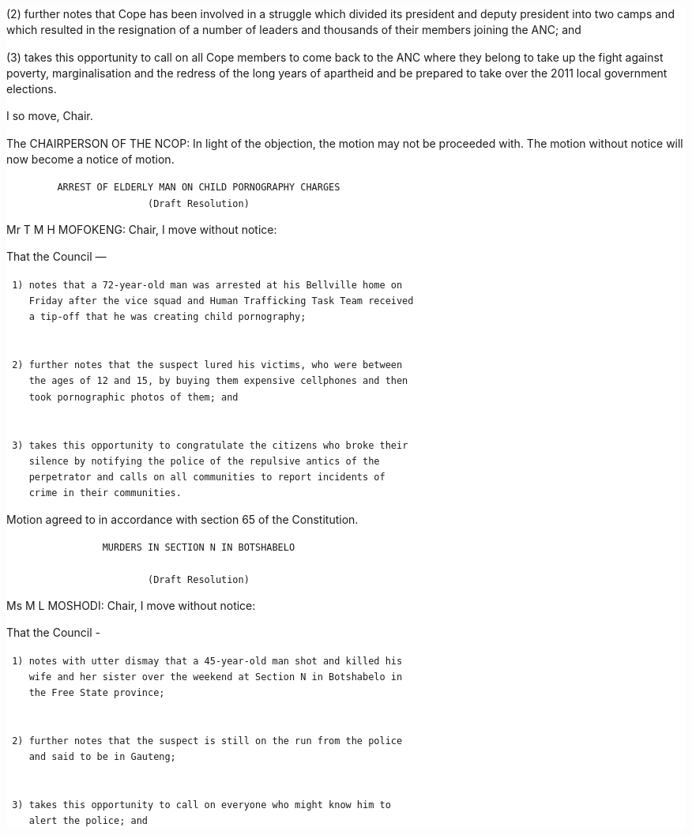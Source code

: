    (2)      further notes that Cope has been involved in a struggle which
        divided its president and deputy president into two camps and which
        resulted in the resignation of a number of leaders and thousands of
        their members joining the ANC; and

   (3)      takes this opportunity to call on all Cope members to come back
        to the ANC where they belong to take up the fight against poverty,
        marginalisation and the redress of the long years of apartheid and
        be prepared to take over the 2011 local government elections.

   I so move, Chair.

The CHAIRPERSON OF THE NCOP: In light of the objection, the motion may not
be proceeded with. The motion without notice will now become a notice of
motion.

             ARREST OF ELDERLY MAN ON CHILD PORNOGRAPHY CHARGES
                             (Draft Resolution)

Mr T M H MOFOKENG: Chair, I move without notice:

   That the Council ―

     1) notes that a 72-year-old man was arrested at his Bellville home on
        Friday after the vice squad and Human Trafficking Task Team received
        a tip-off that he was creating child pornography;


     2) further notes that the suspect lured his victims, who were between
        the ages of 12 and 15, by buying them expensive cellphones and then
        took pornographic photos of them; and


     3) takes this opportunity to congratulate the citizens who broke their
        silence by notifying the police of the repulsive antics of the
        perpetrator and calls on all communities to report incidents of
        crime in their communities.

Motion agreed to in accordance with section 65 of the Constitution.

                     MURDERS IN SECTION N IN BOTSHABELO

                             (Draft Resolution)

Ms M L MOSHODI: Chair, I move without notice:

   That the Council -

     1) notes with utter dismay that a 45-year-old man shot and killed his
        wife and her sister over the weekend at Section N in Botshabelo in
        the Free State province;


     2) further notes that the suspect is still on the run from the police
        and said to be in Gauteng;


     3) takes this opportunity to call on everyone who might know him to
        alert the police; and


